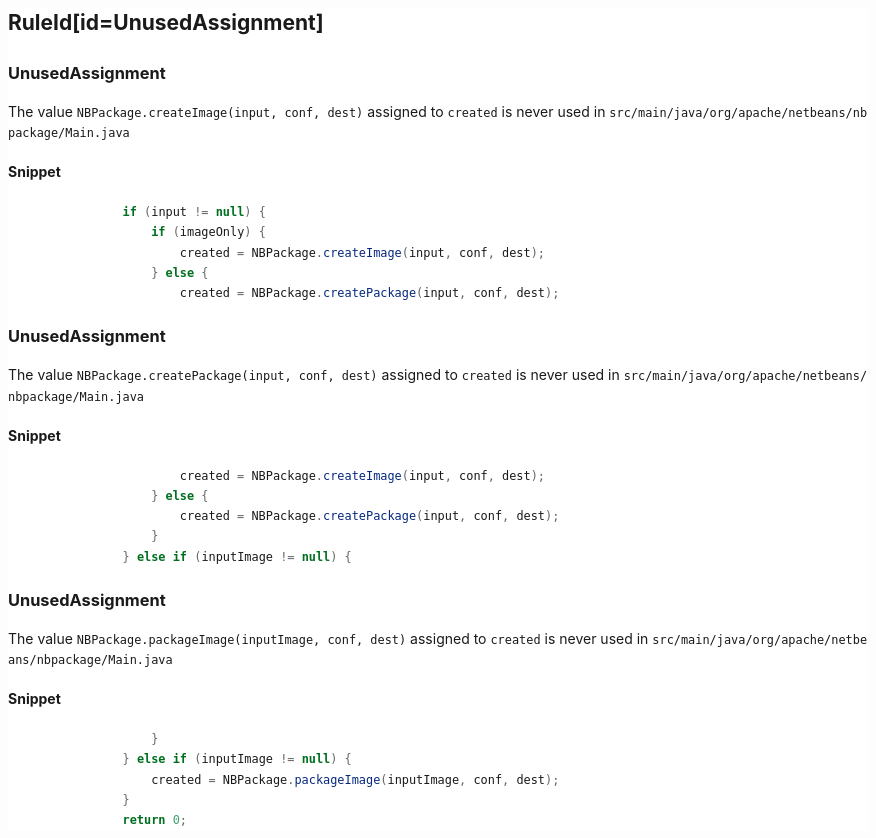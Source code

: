 ## RuleId[id=UnusedAssignment]
### UnusedAssignment
The value `NBPackage.createImage(input, conf, dest)` assigned to `created` is never used
in `src/main/java/org/apache/netbeans/nbpackage/Main.java`
#### Snippet
```java
                if (input != null) {
                    if (imageOnly) {
                        created = NBPackage.createImage(input, conf, dest);
                    } else {
                        created = NBPackage.createPackage(input, conf, dest);
```

### UnusedAssignment
The value `NBPackage.createPackage(input, conf, dest)` assigned to `created` is never used
in `src/main/java/org/apache/netbeans/nbpackage/Main.java`
#### Snippet
```java
                        created = NBPackage.createImage(input, conf, dest);
                    } else {
                        created = NBPackage.createPackage(input, conf, dest);
                    }
                } else if (inputImage != null) {
```

### UnusedAssignment
The value `NBPackage.packageImage(inputImage, conf, dest)` assigned to `created` is never used
in `src/main/java/org/apache/netbeans/nbpackage/Main.java`
#### Snippet
```java
                    }
                } else if (inputImage != null) {
                    created = NBPackage.packageImage(inputImage, conf, dest);
                }
                return 0;
```

